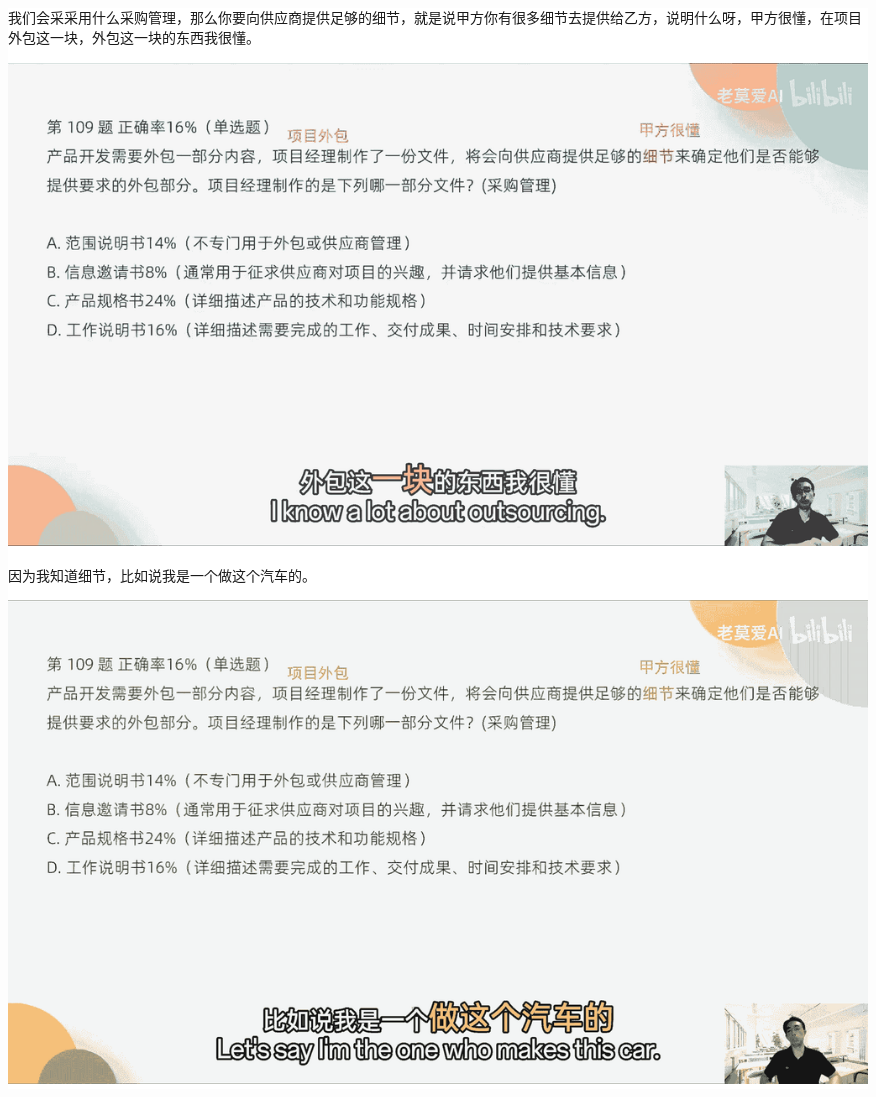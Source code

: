 我们会采采用什么采购管理，那么你要向供应商提供足够的细节，就是说甲方你有很多细节去提供给乙方，说明什么呀，甲方很懂，在项目外包这一块，外包这一块的东西我很懂。



![](img/c82296e86e800cc029a902239abf2b4a_196.png)

因为我知道细节，比如说我是一个做这个汽车的。

![](img/c82296e86e800cc029a902239abf2b4a_198.png)
